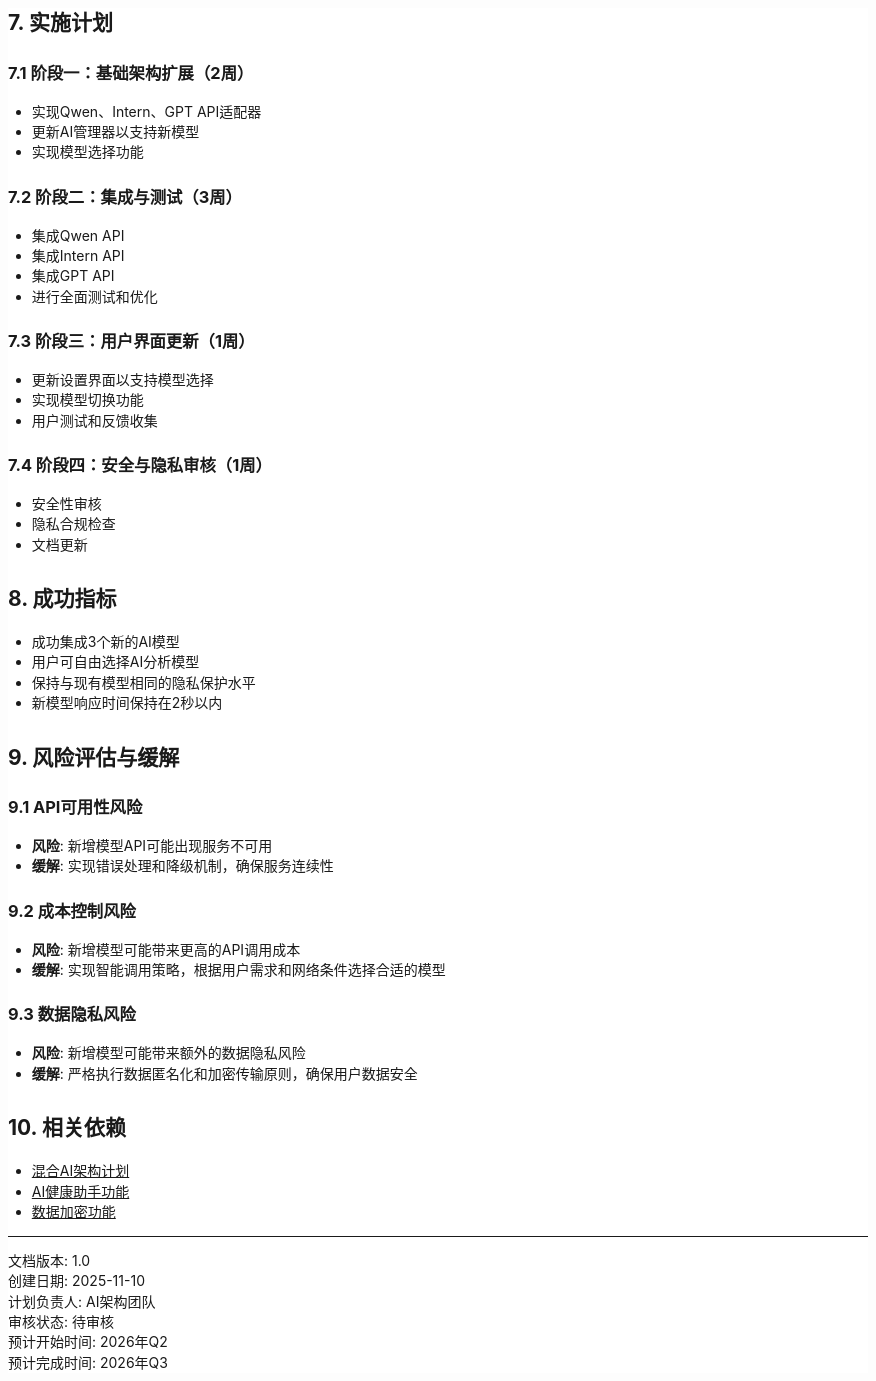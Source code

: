 ## 7. 实施计划

### 7.1 阶段一：基础架构扩展（2周）
- 实现Qwen、Intern、GPT API适配器
- 更新AI管理器以支持新模型
- 实现模型选择功能

### 7.2 阶段二：集成与测试（3周）
- 集成Qwen API
- 集成Intern API
- 集成GPT API
- 进行全面测试和优化

### 7.3 阶段三：用户界面更新（1周）
- 更新设置界面以支持模型选择
- 实现模型切换功能
- 用户测试和反馈收集

### 7.4 阶段四：安全与隐私审核（1周）
- 安全性审核
- 隐私合规检查
- 文档更新

## 8. 成功指标

- 成功集成3个新的AI模型
- 用户可自由选择AI分析模型
- 保持与现有模型相同的隐私保护水平
- 新模型响应时间保持在2秒以内

## 9. 风险评估与缓解

### 9.1 API可用性风险
- **风险**: 新增模型API可能出现服务不可用
- **缓解**: 实现错误处理和降级机制，确保服务连续性

### 9.2 成本控制风险
- **风险**: 新增模型可能带来更高的API调用成本
- **缓解**: 实现智能调用策略，根据用户需求和网络条件选择合适的模型

### 9.3 数据隐私风险
- **风险**: 新增模型可能带来额外的数据隐私风险
- **缓解**: 严格执行数据匿名化和加密传输原则，确保用户数据安全

## 10. 相关依赖

- [混合AI架构计划](./HYBRID_AI_ARCHITECTURE_PLAN.md)
- [AI健康助手功能](./AI_HEALTH_ASSISTANT_PLAN.md)
- [数据加密功能](./DATA_ENCRYPTION_PLAN.md)

---
文档版本: 1.0  
创建日期: 2025-11-10  
计划负责人: AI架构团队  
审核状态: 待审核  
预计开始时间: 2026年Q2  
预计完成时间: 2026年Q3